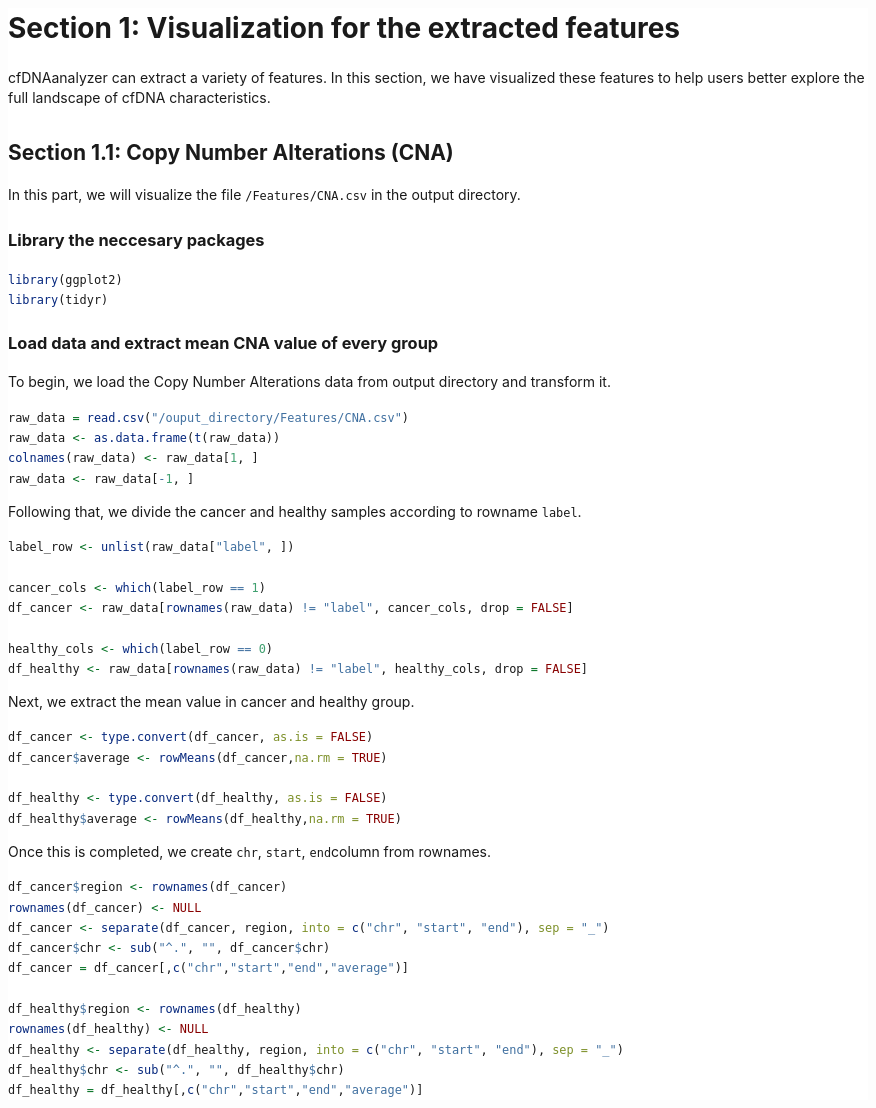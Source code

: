 
# Section 1: Visualization for the extracted features

cfDNAanalyzer can extract a variety of features. In this section, we have visualized these features to help users better explore the full landscape of cfDNA characteristics.

## Section 1.1: Copy Number Alterations (CNA)
In this part, we will visualize the file `/Features/CNA.csv` in the output directory.

### Library the neccesary packages
```R
library(ggplot2)
library(tidyr)
```

### Load data and extract mean CNA value of every group
To begin, we load the Copy Number Alterations data from output directory and transform it. 
```R
raw_data = read.csv("/ouput_directory/Features/CNA.csv")
raw_data <- as.data.frame(t(raw_data))
colnames(raw_data) <- raw_data[1, ]
raw_data <- raw_data[-1, ] 
```

Following that, we divide the cancer and healthy samples according to rowname `label`.
```R
label_row <- unlist(raw_data["label", ])

cancer_cols <- which(label_row == 1)
df_cancer <- raw_data[rownames(raw_data) != "label", cancer_cols, drop = FALSE]

healthy_cols <- which(label_row == 0)
df_healthy <- raw_data[rownames(raw_data) != "label", healthy_cols, drop = FALSE]
```

Next, we extract the mean value in cancer and healthy group.
```R
df_cancer <- type.convert(df_cancer, as.is = FALSE)
df_cancer$average <- rowMeans(df_cancer,na.rm = TRUE)

df_healthy <- type.convert(df_healthy, as.is = FALSE)
df_healthy$average <- rowMeans(df_healthy,na.rm = TRUE)
```

Once this is completed, we create `chr`, `start`, `end`column from rownames.
```R
df_cancer$region <- rownames(df_cancer)          
rownames(df_cancer) <- NULL                       
df_cancer <- separate(df_cancer, region, into = c("chr", "start", "end"), sep = "_")
df_cancer$chr <- sub("^.", "", df_cancer$chr)
df_cancer = df_cancer[,c("chr","start","end","average")]

df_healthy$region <- rownames(df_healthy)          
rownames(df_healthy) <- NULL                       
df_healthy <- separate(df_healthy, region, into = c("chr", "start", "end"), sep = "_")
df_healthy$chr <- sub("^.", "", df_healthy$chr)
df_healthy = df_healthy[,c("chr","start","end","average")]
```
